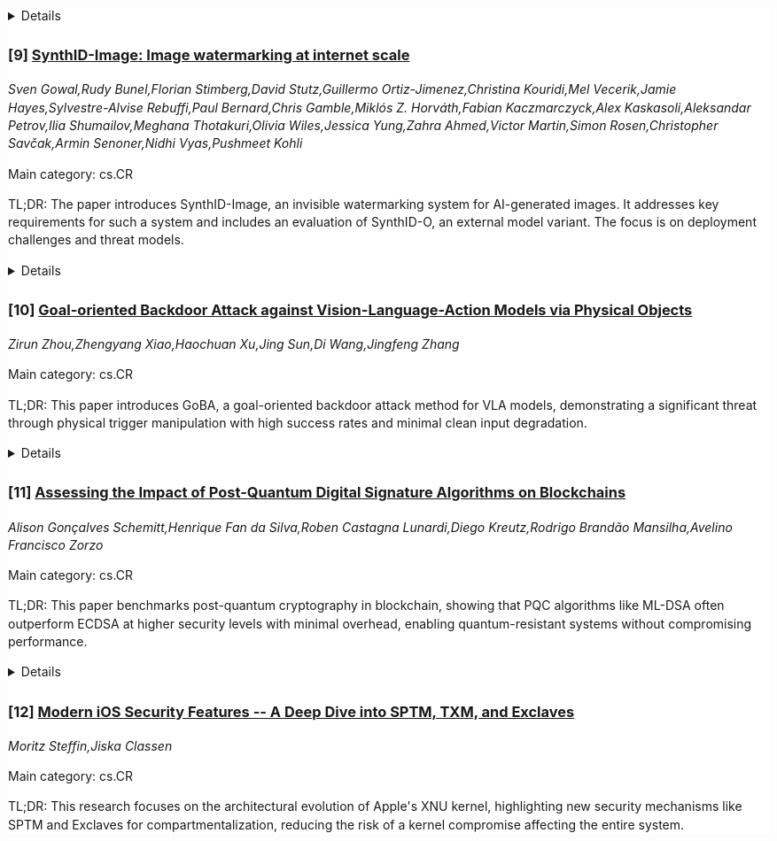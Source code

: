 
<details><summary>Details</summary></details>


### [9] [SynthID-Image: Image watermarking at internet scale](https://arxiv.org/abs/2510.09263)
*Sven Gowal,Rudy Bunel,Florian Stimberg,David Stutz,Guillermo Ortiz-Jimenez,Christina Kouridi,Mel Vecerik,Jamie Hayes,Sylvestre-Alvise Rebuffi,Paul Bernard,Chris Gamble,Miklós Z. Horváth,Fabian Kaczmarczyck,Alex Kaskasoli,Aleksandar Petrov,Ilia Shumailov,Meghana Thotakuri,Olivia Wiles,Jessica Yung,Zahra Ahmed,Victor Martin,Simon Rosen,Christopher Savčak,Armin Senoner,Nidhi Vyas,Pushmeet Kohli*

Main category: cs.CR

TL;DR: The paper introduces SynthID-Image, an invisible watermarking system for AI-generated images. It addresses key requirements for such a system and includes an evaluation of SynthID-O, an external model variant. The focus is on deployment challenges and threat models.


<details><summary>Details</summary></details>


### [10] [Goal-oriented Backdoor Attack against Vision-Language-Action Models via Physical Objects](https://arxiv.org/abs/2510.09269)
*Zirun Zhou,Zhengyang Xiao,Haochuan Xu,Jing Sun,Di Wang,Jingfeng Zhang*

Main category: cs.CR

TL;DR: This paper introduces GoBA, a goal-oriented backdoor attack method for VLA models, demonstrating a significant threat through physical trigger manipulation with high success rates and minimal clean input degradation.


<details><summary>Details</summary></details>


### [11] [Assessing the Impact of Post-Quantum Digital Signature Algorithms on Blockchains](https://arxiv.org/abs/2510.09271)
*Alison Gonçalves Schemitt,Henrique Fan da Silva,Roben Castagna Lunardi,Diego Kreutz,Rodrigo Brandão Mansilha,Avelino Francisco Zorzo*

Main category: cs.CR

TL;DR: This paper benchmarks post-quantum cryptography in blockchain, showing that PQC algorithms like ML-DSA often outperform ECDSA at higher security levels with minimal overhead, enabling quantum-resistant systems without compromising performance.


<details><summary>Details</summary></details>


### [12] [Modern iOS Security Features -- A Deep Dive into SPTM, TXM, and Exclaves](https://arxiv.org/abs/2510.09272)
*Moritz Steffin,Jiska Classen*

Main category: cs.CR

TL;DR: This research focuses on the architectural evolution of Apple's XNU kernel, highlighting new security mechanisms like SPTM and Exclaves for compartmentalization, reducing the risk of a kernel compromise affecting the entire system.

